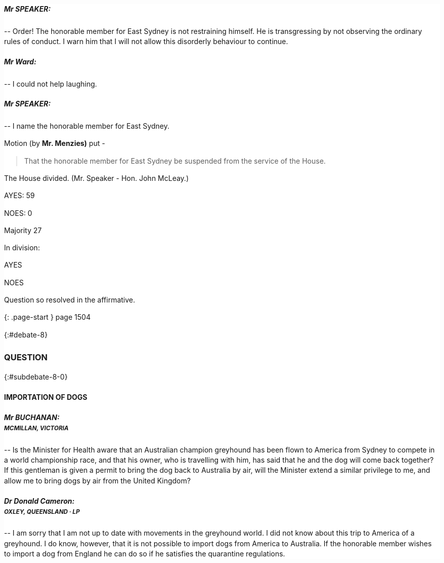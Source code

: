 ##### Mr SPEAKER:

-- Order! The honorable member for East Sydney is not restraining himself. He is transgressing by not observing the ordinary rules of conduct. I warn him that I will not allow this disorderly behaviour to continue. 

##### Mr Ward:

--  I could not help laughing. 

##### Mr SPEAKER:

-- I name the honorable member for East Sydney. 

Motion (by  **Mr. Menzies)**  put - 

  >That the honorable member for East Sydney be suspended from the service of the House. 

The House divided. (Mr. Speaker - Hon. John McLeay.)

AYES: 59

NOES: 0

Majority 27 

In division: 

AYES

NOES


<graphic href="031131196105041_3_1_3_P.jpg"></graphic>


Question so resolved in the affirmative. 

{: .page-start }
page 1504

{:#debate-8}
### QUESTION

{:#subdebate-8-0}
#### IMPORTATION OF DOGS

##### Mr BUCHANAN:<br><small class="text-muted">MCMILLAN, VICTORIA</small>

-- Is the Minister for Health aware that an Australian champion greyhound has been flown to America from Sydney to compete in a world championship race, and that his owner, who is travelling with him, has said that he and the dog will come back together? If this gentleman is given a permit to bring the dog back to Australia by air, will the Minister extend a similar privilege to me, and allow me to bring dogs by air from the United Kingdom? 

##### Dr Donald Cameron:<br><small class="text-muted">OXLEY, QUEENSLAND &middot; LP</small>

-- I am sorry that I am not up to date with movements in the greyhound world. I did not know about this trip to America of a greyhound. I do know, however, that it is not possible to import dogs from America to Australia. If the honorable member wishes to import a dog from England he can do so if he satisfies the quarantine regulations. 
